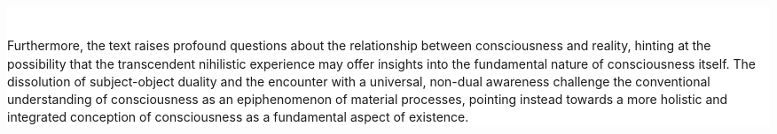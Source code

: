 <br>

Furthermore, the text raises profound questions about the relationship between consciousness and reality, hinting at the possibility that the transcendent nihilistic experience may offer insights into the fundamental nature of consciousness itself. The dissolution of subject-object duality and the encounter with a universal, non-dual awareness challenge the conventional understanding of consciousness as an epiphenomenon of material processes, pointing instead towards a more holistic and integrated conception of consciousness as a fundamental aspect of existence.